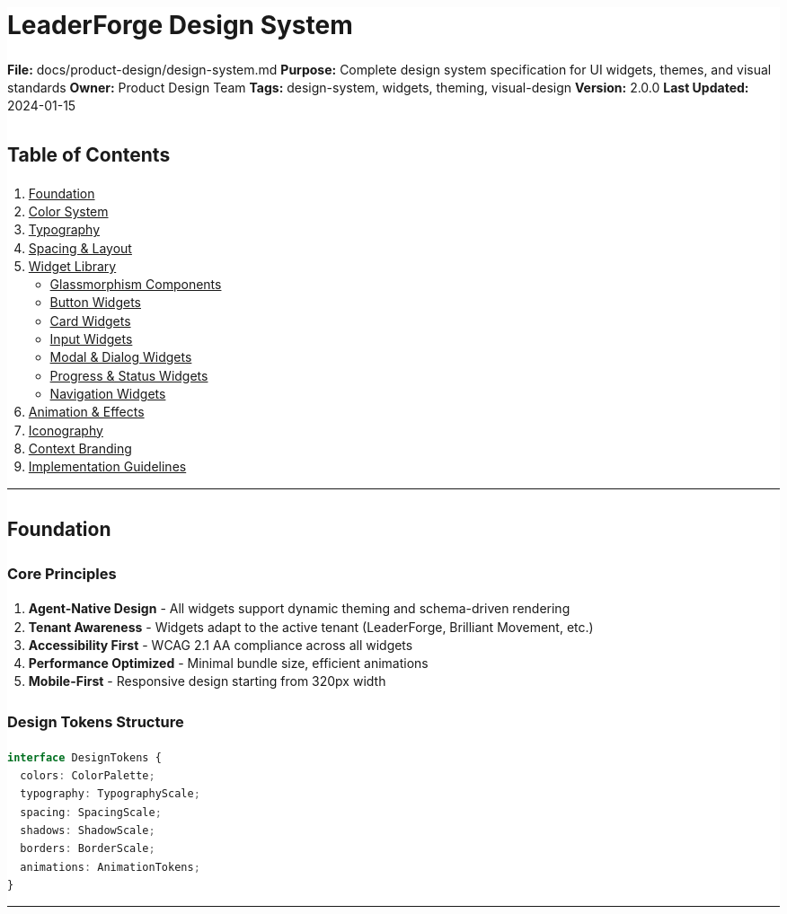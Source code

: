 # LeaderForge Design System

**File:** docs/product-design/design-system.md
**Purpose:** Complete design system specification for UI widgets, themes, and visual standards
**Owner:** Product Design Team
**Tags:** design-system, widgets, theming, visual-design
**Version:** 2.0.0
**Last Updated:** 2024-01-15

## Table of Contents

1. [Foundation](#foundation)
2. [Color System](#color-system)
3. [Typography](#typography)
4. [Spacing & Layout](#spacing--layout)
5. [Widget Library](#widget-library)
   - [Glassmorphism Components](#premium-glassmorphism-components)
   - [Button Widgets](#button-widgets)
   - [Card Widgets](#card-widgets)
   - [Input Widgets](#input-widgets)
   - [Modal & Dialog Widgets](#modal--dialog-widgets)
   - [Progress & Status Widgets](#progress--status-widgets)
   - [Navigation Widgets](#navigation-widgets)
6. [Animation & Effects](#animation--effects)
7. [Iconography](#iconography)
8. [Context Branding](#context-branding)
9. [Implementation Guidelines](#implementation-guidelines)

---

## Foundation

### Core Principles

1. **Agent-Native Design** - All widgets support dynamic theming and schema-driven rendering
2. **Tenant Awareness** - Widgets adapt to the active tenant (LeaderForge, Brilliant Movement, etc.)
3. **Accessibility First** - WCAG 2.1 AA compliance across all widgets
4. **Performance Optimized** - Minimal bundle size, efficient animations
5. **Mobile-First** - Responsive design starting from 320px width

### Design Tokens Structure

```typescript
interface DesignTokens {
  colors: ColorPalette;
  typography: TypographyScale;
  spacing: SpacingScale;
  shadows: ShadowScale;
  borders: BorderScale;
  animations: AnimationTokens;
}
```

---